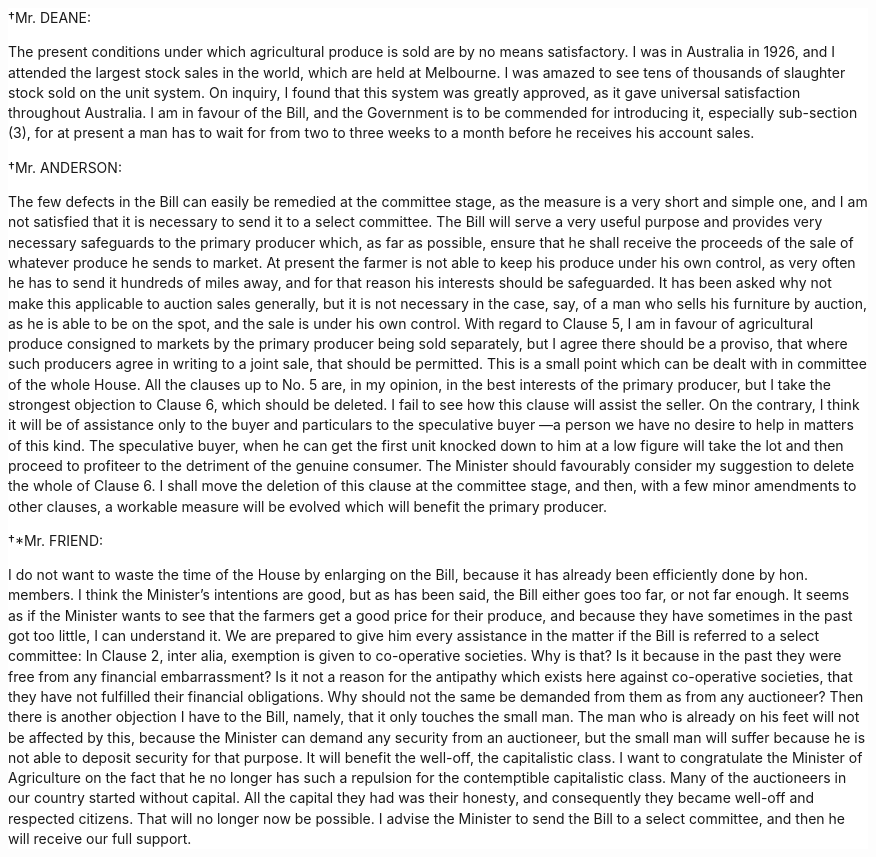 </speech>

<speech by="#deane">

<from>&#x2020;Mr. <person refersTo="hansard_za">DEANE</person>:</from>

<p>The present conditions under which agricultural produce is sold are by no means satisfactory. I was in Australia in 1926, and I attended the largest stock sales in the world, which are held at Melbourne. I was amazed to see tens of thousands of slaughter stock sold on the unit system. On inquiry, I found that this system was greatly approved, as it gave universal satisfaction throughout Australia. I am in favour of the Bill, and the Government is to be commended for introducing it, especially sub-section (3), for at present a man has to wait for from two to three weeks to a month before he receives his account sales.</p>

</speech>

<speech by="#anderson">

<from>&#x2020;Mr. <person refersTo="hansard_za">ANDERSON</person>:</from>

<p>The few defects in the Bill can easily be remedied at the committee stage, as the measure is a very short and simple one, and I am not satisfied that it is necessary to send it to a select committee. The Bill will serve a very useful purpose and provides very necessary safeguards to the primary producer which, as far as possible, ensure that he shall receive the proceeds of the sale of whatever produce he sends to market. At present the farmer is not able to keep his produce under his own control, as very often he has to send it hundreds of miles away, and for that reason his interests should be safeguarded. It has been asked why not make this applicable to auction sales generally, but it is not necessary in the case, say, of a man who sells his furniture by auction, as he is able to be on the spot, and the sale is under his own control. With regard to Clause 5, I am in favour of agricultural produce consigned to markets by the primary producer being sold separately, but I agree there should be a proviso, that where such producers agree in writing to a joint sale, that should be permitted. This is a small point which can be dealt with in committee of the whole House. All the clauses up to No. 5 are, in my opinion, in the best interests of the primary producer, but I take the strongest objection to Clause 6, which should be deleted. I fail to see how this clause will assist the seller. On the contrary, I think it will be of assistance only to the buyer and particulars to the speculative buyer &#x2014;a person we have no desire to help in matters of this kind. The speculative buyer, when he can get the first unit knocked down to him at a low figure will take the lot and then proceed to profiteer to the detriment of the genuine consumer. The Minister should favourably consider my suggestion to delete the whole of Clause 6. I shall move the deletion of this clause at the committee stage, and then, with a few minor amendments to other clauses, a workable measure will be evolved which will benefit the primary producer.</p>

</speech>

<speech by="#friend">

<from><span class="col_43-44" refersTo="page_0090"/>&#x2020;*Mr. <person refersTo="hansard_za">FRIEND</person>:</from>

<p>I do not want to waste the time of the House by enlarging on the Bill, because it has already been efficiently done by hon. members. I think the Minister&#x2019;s intentions are good, but as has been said, the Bill either goes too far, or not far enough. It seems as if the Minister wants to see that the farmers get a good price for their produce, and because they have sometimes in the past got too little, I can understand it. We are prepared to give him every assistance in the matter if the Bill is referred to a select committee: In Clause 2, inter alia, exemption is given to co-operative societies. Why is that&#x003F; Is it because in the past they were free from any financial embarrassment&#x003F; Is it not a reason for the antipathy which exists here against co-operative societies, that they have not fulfilled their financial obligations. Why should not the same be demanded from them as from any auctioneer&#x003F; Then there is another objection I have to the Bill, namely, that it only touches the small man. The man who is already on his feet will not be affected by this, because the Minister can demand any security from an auctioneer, but the small man will suffer because he is not able to deposit security for that purpose. It will benefit the well-off, the capitalistic class. I want to congratulate the Minister of Agriculture on the fact that he no longer has such a repulsion for the contemptible capitalistic class. Many of the auctioneers in our country started without capital. All the capital they had was their honesty, and consequently they became well-off and respected citizens. That will no longer now be possible. I advise the Minister to send the Bill to a select committee, and then he will receive our full support.</p>
